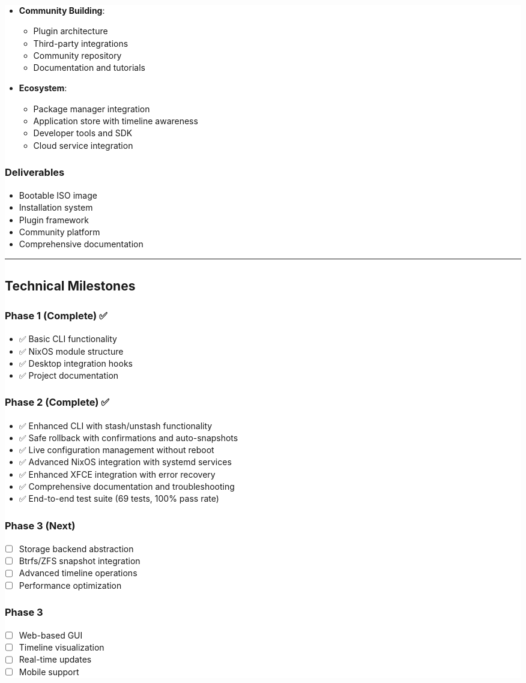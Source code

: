 - **Community Building**:
  - Plugin architecture
  - Third-party integrations
  - Community repository
  - Documentation and tutorials

- **Ecosystem**:
  - Package manager integration
  - Application store with timeline awareness
  - Developer tools and SDK
  - Cloud service integration

### Deliverables
- Bootable ISO image
- Installation system
- Plugin framework
- Community platform
- Comprehensive documentation

---

## Technical Milestones

### Phase 1 (Complete) ✅
- ✅ Basic CLI functionality
- ✅ NixOS module structure
- ✅ Desktop integration hooks
- ✅ Project documentation

### Phase 2 (Complete) ✅
- ✅ Enhanced CLI with stash/unstash functionality
- ✅ Safe rollback with confirmations and auto-snapshots
- ✅ Live configuration management without reboot
- ✅ Advanced NixOS integration with systemd services
- ✅ Enhanced XFCE integration with error recovery
- ✅ Comprehensive documentation and troubleshooting
- ✅ End-to-end test suite (69 tests, 100% pass rate)

### Phase 3 (Next)
- [ ] Storage backend abstraction
- [ ] Btrfs/ZFS snapshot integration
- [ ] Advanced timeline operations
- [ ] Performance optimization

### Phase 3
- [ ] Web-based GUI
- [ ] Timeline visualization
- [ ] Real-time updates
- [ ] Mobile support
